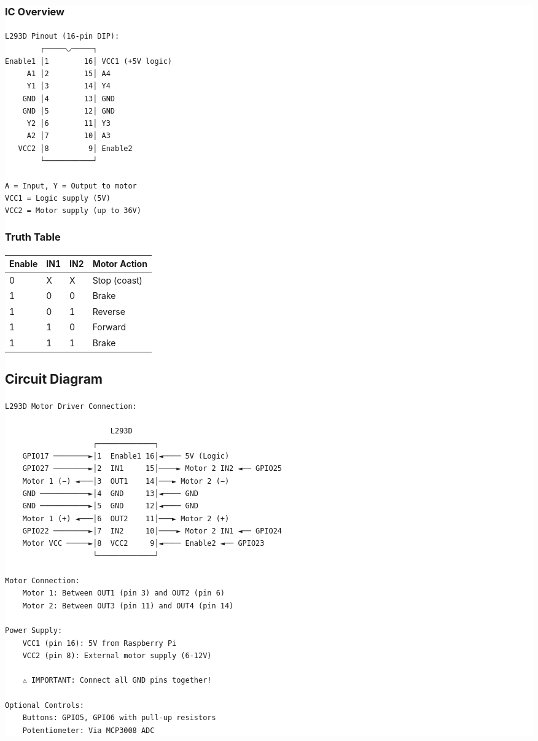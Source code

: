 ### IC Overview
```
L293D Pinout (16-pin DIP):
        ┌─────◡─────┐
Enable1 │1        16│ VCC1 (+5V logic)
     A1 │2        15│ A4
     Y1 │3        14│ Y4
    GND │4        13│ GND
    GND │5        12│ GND
     Y2 │6        11│ Y3
     A2 │7        10│ A3
   VCC2 │8         9│ Enable2
        └───────────┘

A = Input, Y = Output to motor
VCC1 = Logic supply (5V)
VCC2 = Motor supply (up to 36V)
```

### Truth Table
| Enable | IN1 | IN2 | Motor Action |
|--------|-----|-----|--------------|
| 0 | X | X | Stop (coast) |
| 1 | 0 | 0 | Brake |
| 1 | 0 | 1 | Reverse |
| 1 | 1 | 0 | Forward |
| 1 | 1 | 1 | Brake |

## Circuit Diagram

```
L293D Motor Driver Connection:

                        L293D
                    ┌─────────────┐
    GPIO17 ────────►│1  Enable1 16│◄──── 5V (Logic)
    GPIO27 ────────►│2  IN1     15│────► Motor 2 IN2 ◄── GPIO25
    Motor 1 (−) ◄───│3  OUT1    14│───► Motor 2 (−)
    GND ───────────►│4  GND     13│◄──── GND
    GND ───────────►│5  GND     12│◄──── GND
    Motor 1 (+) ◄───│6  OUT2    11│───► Motor 2 (+)
    GPIO22 ────────►│7  IN2     10│────► Motor 2 IN1 ◄── GPIO24
    Motor VCC ─────►│8  VCC2     9│◄──── Enable2 ◄── GPIO23
                    └─────────────┘

Motor Connection:
    Motor 1: Between OUT1 (pin 3) and OUT2 (pin 6)
    Motor 2: Between OUT3 (pin 11) and OUT4 (pin 14)

Power Supply:
    VCC1 (pin 16): 5V from Raspberry Pi
    VCC2 (pin 8): External motor supply (6-12V)
    
    ⚠️ IMPORTANT: Connect all GND pins together!

Optional Controls:
    Buttons: GPIO5, GPIO6 with pull-up resistors
    Potentiometer: Via MCP3008 ADC
```
